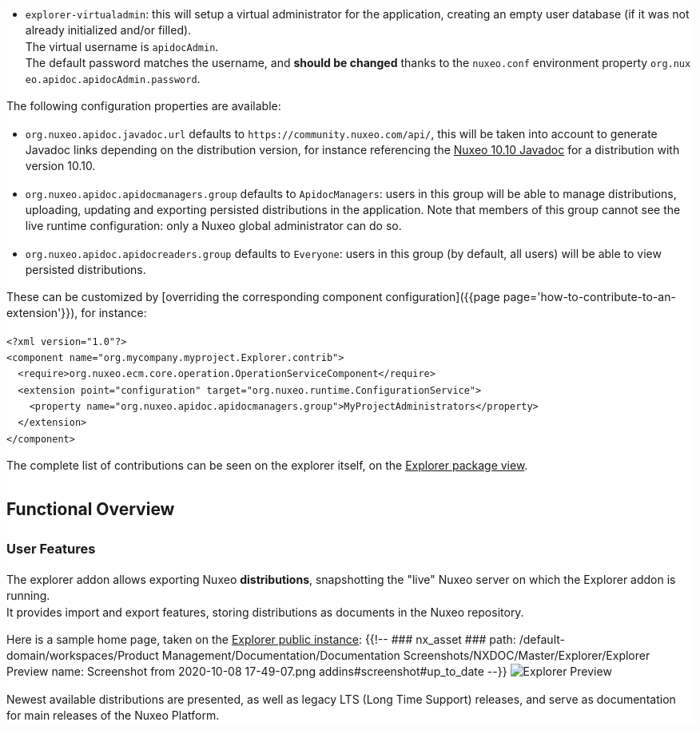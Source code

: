- `explorer-virtualadmin`: this will setup a virtual administrator for the application, creating an empty user database (if it was not already initialized and/or filled).</br>
  The virtual username is `apidocAdmin`.</br>
  The default password matches the username, and **should be changed** thanks to the `nuxeo.conf` environment property `org.nuxeo.apidoc.apidocAdmin.password`.

The following configuration properties are available:
- `org.nuxeo.apidoc.javadoc.url` defaults to `https://community.nuxeo.com/api/`, this will be taken into account to generate Javadoc links depending on the distribution version, for instance referencing the [Nuxeo 10.10 Javadoc](https://community.nuxeo.com/api/nuxeo/release-10.10/javadoc/) for a distribution with version 10.10.

- `org.nuxeo.apidoc.apidocmanagers.group` defaults to `ApidocManagers`: users in this group will be able to manage distributions, uploading, updating and exporting persisted distributions in the application. Note that members of this group cannot see the live runtime configuration: only a Nuxeo global administrator can do so.

- `org.nuxeo.apidoc.apidocreaders.group` defaults to `Everyone`: users in this group (by default, all users) will be able to view persisted distributions.

These can be customized by [overriding the corresponding component configuration]({{page page='how-to-contribute-to-an-extension'}}), for instance:
```
<?xml version="1.0"?>
<component name="org.mycompany.myproject.Explorer.contrib">
  <require>org.nuxeo.ecm.core.operation.OperationServiceComponent</require>
  <extension point="configuration" target="org.nuxeo.runtime.ConfigurationService">
    <property name="org.nuxeo.apidoc.apidocmanagers.group">MyProjectAdministrators</property>
  </extension>
</component>
```

The complete list of contributions can be seen on the explorer itself, on the
[Explorer package view](https://explorer.nuxeo.com/nuxeo/site/distribution/latest/viewPackage/platform-explorer).

## Functional Overview

### User Features

The explorer addon allows exporting Nuxeo **distributions**, snapshotting the "live" Nuxeo server on which the Explorer addon is running.</br>
It provides import and export features, storing distributions as documents in the Nuxeo repository.

Here is a sample home page, taken on the [Explorer public instance](http://explorer.nuxeo.com):
{{!--     ### nx_asset ###
    path: /default-domain/workspaces/Product Management/Documentation/Documentation Screenshots/NXDOC/Master/Explorer/Explorer Preview
    name: Screenshot from 2020-10-08 17-49-07.png
    addins#screenshot#up_to_date
--}}
![Explorer Preview](nx_asset://328a2635-e806-4def-a307-2ee070adf654)

Newest available distributions are presented, as well as legacy LTS (Long Time Support) releases, and serve as documentation for main releases of the Nuxeo Platform.
